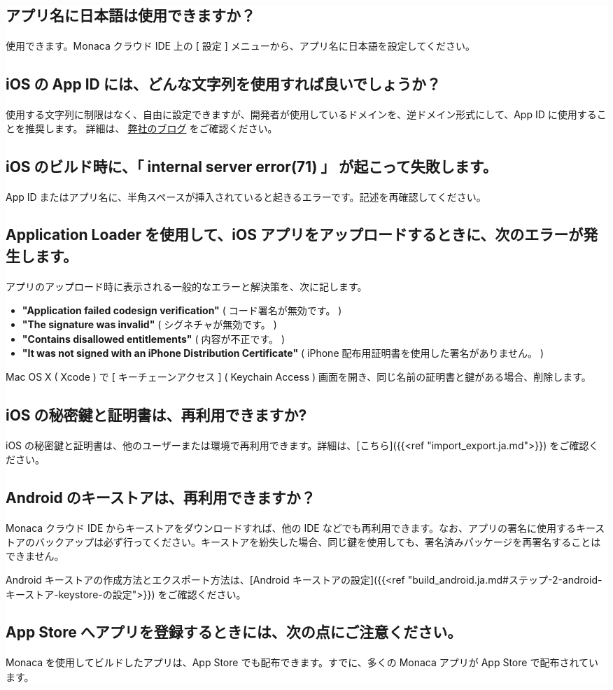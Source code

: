 アプリ名に日本語は使用できますか？
----------------------------------

使用できます。Monaca クラウド IDE 上の [ 設定 ] メニューから、アプリ名に日本語を設定してください。

iOS の App ID には、どんな文字列を使用すれば良いでしょうか？
------------------------------------------------------------

使用する文字列に制限はなく、自由に設定できますが、開発者が使用しているドメインを、逆ドメイン形式にして、App
ID に使用することを推奨します。 詳細は、
[弊社のブログ](http://blog.asial.co.jp/732) をご確認ください。

iOS のビルド時に、「 internal server error(71) 」 が起こって失敗します。
------------------------------------------------------------------------

App ID
またはアプリ名に、半角スペースが挿入されていると起きるエラーです。記述を再確認してください。

Application Loader を使用して、iOS アプリをアップロードするときに、次のエラーが発生します。
-------------------------------------------------------------------------------------------

アプリのアップロード時に表示される一般的なエラーと解決策を、次に記します。

-   **"Application failed codesign verification"** (
    コード署名が無効です。 )
-   **"The signature was invalid"** ( シグネチャが無効です。 )
-   **"Contains disallowed entitlements"** ( 内容が不正です。 )
-   **"It was not signed with an iPhone Distribution Certificate"** (
    iPhone 配布用証明書を使用した署名がありません。 )

Mac OS X ( Xcode ) で \[ キーチェーンアクセス \] ( Keychain Access )
画面を開き、同じ名前の証明書と鍵がある場合、削除します。

iOS の秘密鍵と証明書は、再利用できますか?
-----------------------------------------

iOS の秘密鍵と証明書は、他のユーザーまたは環境で再利用できます。詳細は、[こちら]({{<ref "import_export.ja.md">}})
をご確認ください。

Android のキーストアは、再利用できますか？
------------------------------------------

Monaca クラウド IDE からキーストアをダウンロードすれば、他の IDE
などでも再利用できます。なお、アプリの署名に使用するキーストアのバックアップは必ず行ってください。キーストアを紛失した場合、同じ鍵を使用しても、署名済みパッケージを再署名することはできません。

Android
キーストアの作成方法とエクスポート方法は、[Android キーストアの設定]({{<ref "build_android.ja.md#ステップ-2-android-キーストア-keystore-の設定">}})
をご確認ください。

App Store へアプリを登録するときには、次の点にご注意ください。
--------------------------------------------------------------

Monaca を使用してビルドしたアプリは、App Store
でも配布できます。すでに、多くの Monaca アプリが App Store
で配布されています。
